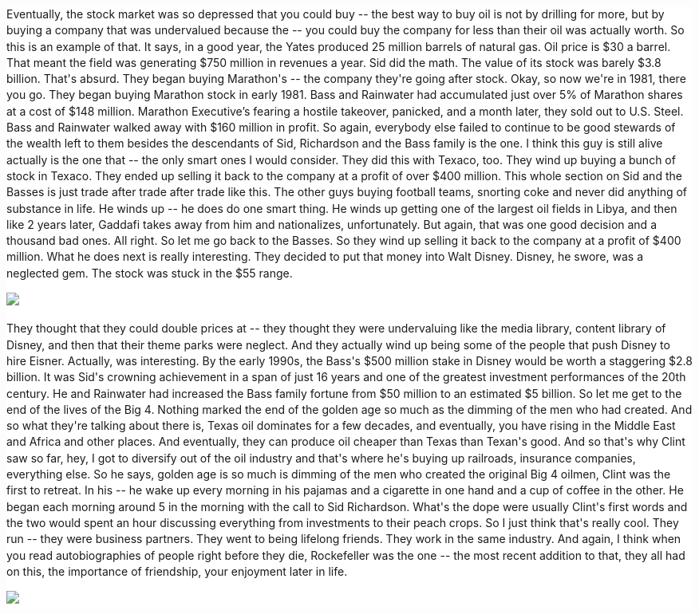 Eventually, the stock market was so depressed that you could buy -- the best way to buy oil is not by drilling for more, but by buying a company that was undervalued because the -- you could buy the company for less than their oil was actually worth. So this is an example of that. It says, in a good year, the Yates produced 25 million barrels of natural gas. Oil price is $30 a barrel. That meant the field was generating $750 million in revenues a year. Sid did the math. The value of its stock was barely $3.8 billion. That's absurd. They began buying Marathon's -- the company they're going after stock. Okay, so now we're in 1981, there you go. They began buying Marathon stock in early 1981. Bass and Rainwater had accumulated just over 5% of Marathon shares at a cost of $148 million. Marathon Executive’s fearing a hostile takeover, panicked, and a month later, they sold out to U.S. Steel. Bass and Rainwater walked away with $160 million in profit. So again, everybody else failed to continue to be good stewards of the wealth left to them besides the descendants of Sid, Richardson and the Bass family is the one. I think this guy is still alive actually is the one that -- the only smart ones I would consider. They did this with Texaco, too. They wind up buying a bunch of stock in Texaco. They ended up selling it back to the company at a profit of over $400 million. This whole section on Sid and the Basses is just trade after trade after trade like this. The other guys buying football teams, snorting coke and never did anything of substance in life. He winds up -- he does do one smart thing. He winds up getting one of the largest oil fields in Libya, and then like 2 years later, Gaddafi takes away from him and nationalizes, unfortunately. But again, that was one good decision and a thousand bad ones. All right. So let me go back to the Basses. So they wind up selling it back to the company at a profit of $400 million. What he does next is really interesting. They decided to put that money into Walt Disney. Disney, he swore, was a neglected gem. The stock was stuck in the $55 range.

![](https://www.foundersnotes.com/static/images/new_icons/chevron-down-alt-thin.svg)

They thought that they could double prices at -- they thought they were undervaluing like the media library, content library of Disney, and then that their theme parks were neglect. And they actually wind up being some of the people that push Disney to hire Eisner. Actually, was interesting. By the early 1990s, the Bass's $500 million stake in Disney would be worth a staggering $2.8 billion. It was Sid's crowning achievement in a span of just 16 years and one of the greatest investment performances of the 20th century. He and Rainwater had increased the Bass family fortune from $50 million to an estimated $5 billion. So let me get to the end of the lives of the Big 4. Nothing marked the end of the golden age so much as the dimming of the men who had created. And so what they're talking about there is, Texas oil dominates for a few decades, and eventually, you have rising in the Middle East and Africa and other places. And eventually, they can produce oil cheaper than Texas than Texan's good. And so that's why Clint saw so far, hey, I got to diversify out of the oil industry and that's where he's buying up railroads, insurance companies, everything else. So he says, golden age is so much is dimming of the men who created the original Big 4 oilmen, Clint was the first to retreat. In his -- he wake up every morning in his pajamas and a cigarette in one hand and a cup of coffee in the other. He began each morning around 5 in the morning with the call to Sid Richardson. What's the dope were usually Clint's first words and the two would spent an hour discussing everything from investments to their peach crops. So I just think that's really cool. They run -- they were business partners. They went to being lifelong friends. They work in the same industry. And again, I think when you read autobiographies of people right before they die, Rockefeller was the one -- the most recent addition to that, they all had on this, the importance of friendship, your enjoyment later in life.

![](https://www.foundersnotes.com/static/images/new_icons/chevron-down-alt-thin.svg)
